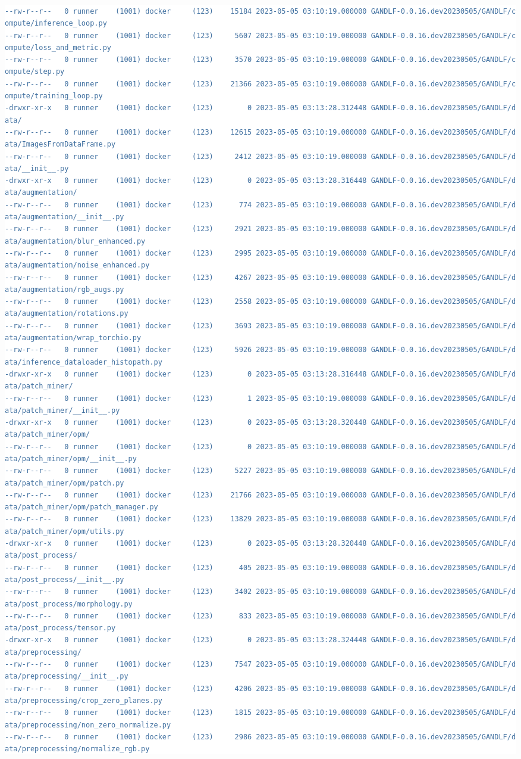 ```diff
--rw-r--r--   0 runner    (1001) docker     (123)    15184 2023-05-05 03:10:19.000000 GANDLF-0.0.16.dev20230505/GANDLF/compute/inference_loop.py
--rw-r--r--   0 runner    (1001) docker     (123)     5607 2023-05-05 03:10:19.000000 GANDLF-0.0.16.dev20230505/GANDLF/compute/loss_and_metric.py
--rw-r--r--   0 runner    (1001) docker     (123)     3570 2023-05-05 03:10:19.000000 GANDLF-0.0.16.dev20230505/GANDLF/compute/step.py
--rw-r--r--   0 runner    (1001) docker     (123)    21366 2023-05-05 03:10:19.000000 GANDLF-0.0.16.dev20230505/GANDLF/compute/training_loop.py
-drwxr-xr-x   0 runner    (1001) docker     (123)        0 2023-05-05 03:13:28.312448 GANDLF-0.0.16.dev20230505/GANDLF/data/
--rw-r--r--   0 runner    (1001) docker     (123)    12615 2023-05-05 03:10:19.000000 GANDLF-0.0.16.dev20230505/GANDLF/data/ImagesFromDataFrame.py
--rw-r--r--   0 runner    (1001) docker     (123)     2412 2023-05-05 03:10:19.000000 GANDLF-0.0.16.dev20230505/GANDLF/data/__init__.py
-drwxr-xr-x   0 runner    (1001) docker     (123)        0 2023-05-05 03:13:28.316448 GANDLF-0.0.16.dev20230505/GANDLF/data/augmentation/
--rw-r--r--   0 runner    (1001) docker     (123)      774 2023-05-05 03:10:19.000000 GANDLF-0.0.16.dev20230505/GANDLF/data/augmentation/__init__.py
--rw-r--r--   0 runner    (1001) docker     (123)     2921 2023-05-05 03:10:19.000000 GANDLF-0.0.16.dev20230505/GANDLF/data/augmentation/blur_enhanced.py
--rw-r--r--   0 runner    (1001) docker     (123)     2995 2023-05-05 03:10:19.000000 GANDLF-0.0.16.dev20230505/GANDLF/data/augmentation/noise_enhanced.py
--rw-r--r--   0 runner    (1001) docker     (123)     4267 2023-05-05 03:10:19.000000 GANDLF-0.0.16.dev20230505/GANDLF/data/augmentation/rgb_augs.py
--rw-r--r--   0 runner    (1001) docker     (123)     2558 2023-05-05 03:10:19.000000 GANDLF-0.0.16.dev20230505/GANDLF/data/augmentation/rotations.py
--rw-r--r--   0 runner    (1001) docker     (123)     3693 2023-05-05 03:10:19.000000 GANDLF-0.0.16.dev20230505/GANDLF/data/augmentation/wrap_torchio.py
--rw-r--r--   0 runner    (1001) docker     (123)     5926 2023-05-05 03:10:19.000000 GANDLF-0.0.16.dev20230505/GANDLF/data/inference_dataloader_histopath.py
-drwxr-xr-x   0 runner    (1001) docker     (123)        0 2023-05-05 03:13:28.316448 GANDLF-0.0.16.dev20230505/GANDLF/data/patch_miner/
--rw-r--r--   0 runner    (1001) docker     (123)        1 2023-05-05 03:10:19.000000 GANDLF-0.0.16.dev20230505/GANDLF/data/patch_miner/__init__.py
-drwxr-xr-x   0 runner    (1001) docker     (123)        0 2023-05-05 03:13:28.320448 GANDLF-0.0.16.dev20230505/GANDLF/data/patch_miner/opm/
--rw-r--r--   0 runner    (1001) docker     (123)        0 2023-05-05 03:10:19.000000 GANDLF-0.0.16.dev20230505/GANDLF/data/patch_miner/opm/__init__.py
--rw-r--r--   0 runner    (1001) docker     (123)     5227 2023-05-05 03:10:19.000000 GANDLF-0.0.16.dev20230505/GANDLF/data/patch_miner/opm/patch.py
--rw-r--r--   0 runner    (1001) docker     (123)    21766 2023-05-05 03:10:19.000000 GANDLF-0.0.16.dev20230505/GANDLF/data/patch_miner/opm/patch_manager.py
--rw-r--r--   0 runner    (1001) docker     (123)    13829 2023-05-05 03:10:19.000000 GANDLF-0.0.16.dev20230505/GANDLF/data/patch_miner/opm/utils.py
-drwxr-xr-x   0 runner    (1001) docker     (123)        0 2023-05-05 03:13:28.320448 GANDLF-0.0.16.dev20230505/GANDLF/data/post_process/
--rw-r--r--   0 runner    (1001) docker     (123)      405 2023-05-05 03:10:19.000000 GANDLF-0.0.16.dev20230505/GANDLF/data/post_process/__init__.py
--rw-r--r--   0 runner    (1001) docker     (123)     3402 2023-05-05 03:10:19.000000 GANDLF-0.0.16.dev20230505/GANDLF/data/post_process/morphology.py
--rw-r--r--   0 runner    (1001) docker     (123)      833 2023-05-05 03:10:19.000000 GANDLF-0.0.16.dev20230505/GANDLF/data/post_process/tensor.py
-drwxr-xr-x   0 runner    (1001) docker     (123)        0 2023-05-05 03:13:28.324448 GANDLF-0.0.16.dev20230505/GANDLF/data/preprocessing/
--rw-r--r--   0 runner    (1001) docker     (123)     7547 2023-05-05 03:10:19.000000 GANDLF-0.0.16.dev20230505/GANDLF/data/preprocessing/__init__.py
--rw-r--r--   0 runner    (1001) docker     (123)     4206 2023-05-05 03:10:19.000000 GANDLF-0.0.16.dev20230505/GANDLF/data/preprocessing/crop_zero_planes.py
--rw-r--r--   0 runner    (1001) docker     (123)     1815 2023-05-05 03:10:19.000000 GANDLF-0.0.16.dev20230505/GANDLF/data/preprocessing/non_zero_normalize.py
--rw-r--r--   0 runner    (1001) docker     (123)     2986 2023-05-05 03:10:19.000000 GANDLF-0.0.16.dev20230505/GANDLF/data/preprocessing/normalize_rgb.py
```